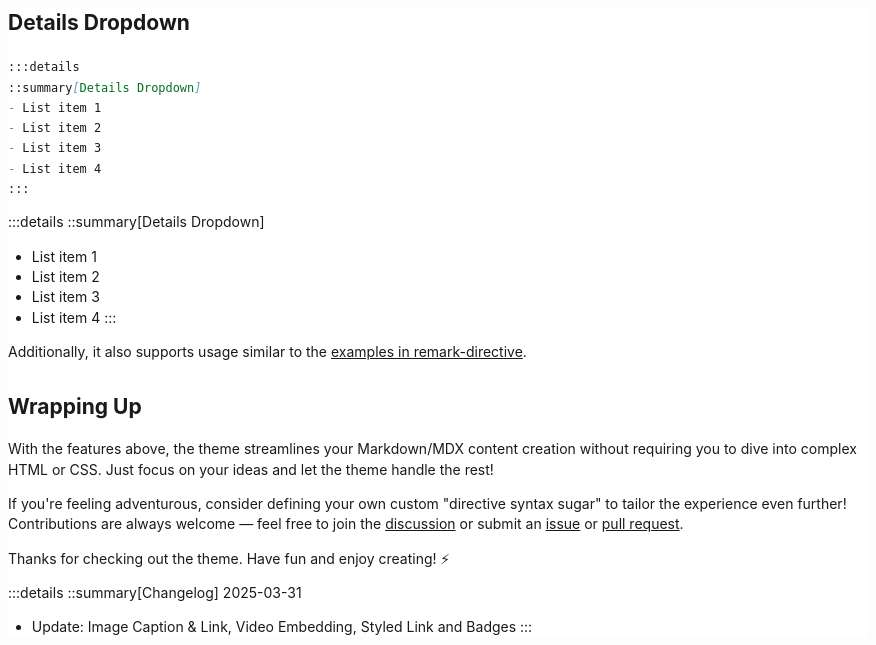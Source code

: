 ## Details Dropdown

```md title=':::details.md'
:::details
::summary[Details Dropdown]
- List item 1
- List item 2
- List item 3
- List item 4
:::
```

:::details
::summary[Details Dropdown]
- List item 1
- List item 2
- List item 3
- List item 4
:::

Additionally, it also supports usage similar to the [examples in remark-directive](https://github.com/remarkjs/remark-directive?tab=readme-ov-file#use).

## Wrapping Up

With the features above, the theme streamlines your Markdown/MDX content creation without requiring you to dive into complex HTML or CSS. Just focus on your ideas and let the theme handle the rest!

If you're feeling adventurous, consider defining your own custom "directive syntax sugar" to tailor the experience even further! Contributions are always welcome — feel free to join the [discussion](https://github.com/lin-stephanie/astro-antfustyle-theme/discussions) or submit an [issue](https://github.com/lin-stephanie/astro-antfustyle-theme/issues) or [pull request](https://github.com/lin-stephanie/astro-antfustyle-theme/pulls).

Thanks for checking out the theme. Have fun and enjoy creating! ⚡️

:::details
::summary[Changelog]
2025-03-31
- Update: Image Caption & Link, Video Embedding, Styled Link and Badges
:::
